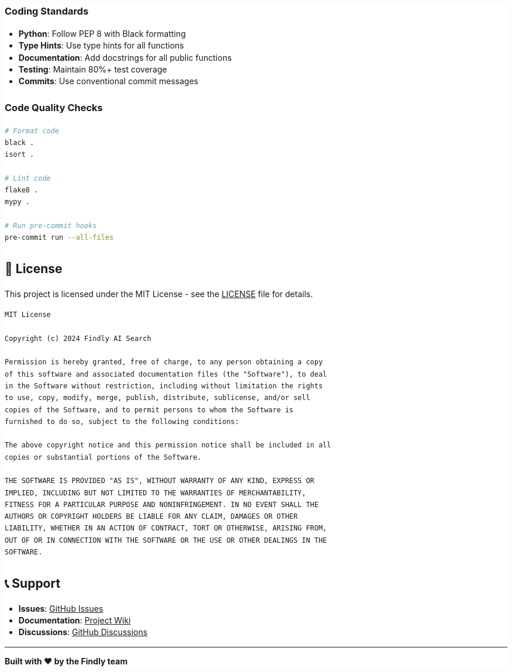 ### Coding Standards
- **Python**: Follow PEP 8 with Black formatting
- **Type Hints**: Use type hints for all functions
- **Documentation**: Add docstrings for all public functions
- **Testing**: Maintain 80%+ test coverage
- **Commits**: Use conventional commit messages

### Code Quality Checks
```bash
# Format code
black .
isort .

# Lint code
flake8 .
mypy .

# Run pre-commit hooks
pre-commit run --all-files
```

## 📄 License

This project is licensed under the MIT License - see the [LICENSE](LICENSE) file for details.

```
MIT License

Copyright (c) 2024 Findly AI Search

Permission is hereby granted, free of charge, to any person obtaining a copy
of this software and associated documentation files (the "Software"), to deal
in the Software without restriction, including without limitation the rights
to use, copy, modify, merge, publish, distribute, sublicense, and/or sell
copies of the Software, and to permit persons to whom the Software is
furnished to do so, subject to the following conditions:

The above copyright notice and this permission notice shall be included in all
copies or substantial portions of the Software.

THE SOFTWARE IS PROVIDED "AS IS", WITHOUT WARRANTY OF ANY KIND, EXPRESS OR
IMPLIED, INCLUDING BUT NOT LIMITED TO THE WARRANTIES OF MERCHANTABILITY,
FITNESS FOR A PARTICULAR PURPOSE AND NONINFRINGEMENT. IN NO EVENT SHALL THE
AUTHORS OR COPYRIGHT HOLDERS BE LIABLE FOR ANY CLAIM, DAMAGES OR OTHER
LIABILITY, WHETHER IN AN ACTION OF CONTRACT, TORT OR OTHERWISE, ARISING FROM,
OUT OF OR IN CONNECTION WITH THE SOFTWARE OR THE USE OR OTHER DEALINGS IN THE
SOFTWARE.
```

## 📞 Support

- **Issues**: [GitHub Issues](https://github.com/wingerb7/findly/issues)
- **Documentation**: [Project Wiki](https://github.com/wingerb7/findly/wiki)
- **Discussions**: [GitHub Discussions](https://github.com/wingerb7/findly/discussions)

---

**Built with ❤️ by the Findly team** 